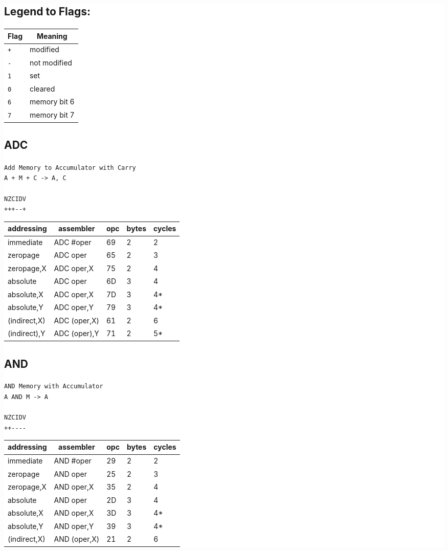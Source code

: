 ## Legend to Flags:
|Flag | Meaning
|---|---
| `+` | modified
| `-` | not modified
| `1` | set
| `0` | cleared
| `6` | memory bit 6
| `7` | memory bit 7 


## ADC
```
Add Memory to Accumulator with Carry
A + M + C -> A, C

NZCIDV
+++--+
```

|addressing|	assembler|	opc|	bytes|	cycles
| --- | --- | --- | --- | --- |
|immediate|	ADC #oper|	69|	2|	2  
|zeropage|	ADC oper|	65|	2|	3  
|zeropage,X|	ADC oper,X|	75|	2|	4  
|absolute|	ADC oper|	6D|	3|	4  
|absolute,X|	ADC oper,X|	7D|	3|	4* 
|absolute,Y|	ADC oper,Y|	79|	3|	4* 
|(indirect,X)|	ADC (oper,X)|	61|	2|	6  
|(indirect),Y|	ADC (oper),Y|	71|	2|	5* 
## AND
```
AND Memory with Accumulator
A AND M -> A

NZCIDV
++----
```

|addressing|	assembler|	opc|	bytes|	cycles
| --- | --- | --- | --- | --- |
|immediate|	AND #oper|	29|	2|	2  
|zeropage|	AND oper|	25|	2|	3  
|zeropage,X|	AND oper,X|	35|	2|	4  
|absolute|	AND oper|	2D|	3|	4  
|absolute,X|	AND oper,X|	3D|	3|	4* 
|absolute,Y|	AND oper,Y|	39|	3|	4* 
|(indirect,X)|	AND (oper,X)|	21|	2|	6  